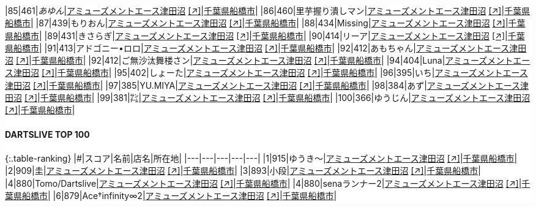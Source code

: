 |85|461|<span class="rank-name-dl">*あゆん*</span>|<a href="/darts/rank/shops/0eef6fee591f2d500d9b047a20a7ba1e.html">アミューズメントエース津田沼</a> <a href="https://search.dartslive.com/jp/shop/0eef6fee591f2d500d9b047a20a7ba1e">[↗]</a>|<a href="/darts/rank/千葉県/船橋市">千葉県船橋市</a>|
|86|460|<span class="rank-name-dl">里芋握り潰しマン</span>|<a href="/darts/rank/shops/0eef6fee591f2d500d9b047a20a7ba1e.html">アミューズメントエース津田沼</a> <a href="https://search.dartslive.com/jp/shop/0eef6fee591f2d500d9b047a20a7ba1e">[↗]</a>|<a href="/darts/rank/千葉県/船橋市">千葉県船橋市</a>|
|87|439|<span class="rank-name-dl">もりおん</span>|<a href="/darts/rank/shops/0eef6fee591f2d500d9b047a20a7ba1e.html">アミューズメントエース津田沼</a> <a href="https://search.dartslive.com/jp/shop/0eef6fee591f2d500d9b047a20a7ba1e">[↗]</a>|<a href="/darts/rank/千葉県/船橋市">千葉県船橋市</a>|
|88|434|<span class="rank-name-dl">Missing</span>|<a href="/darts/rank/shops/0eef6fee591f2d500d9b047a20a7ba1e.html">アミューズメントエース津田沼</a> <a href="https://search.dartslive.com/jp/shop/0eef6fee591f2d500d9b047a20a7ba1e">[↗]</a>|<a href="/darts/rank/千葉県/船橋市">千葉県船橋市</a>|
|89|431|<span class="rank-name-dl">きさらぎ</span>|<a href="/darts/rank/shops/0eef6fee591f2d500d9b047a20a7ba1e.html">アミューズメントエース津田沼</a> <a href="https://search.dartslive.com/jp/shop/0eef6fee591f2d500d9b047a20a7ba1e">[↗]</a>|<a href="/darts/rank/千葉県/船橋市">千葉県船橋市</a>|
|90|414|<span class="rank-name-dl">リーア</span>|<a href="/darts/rank/shops/0eef6fee591f2d500d9b047a20a7ba1e.html">アミューズメントエース津田沼</a> <a href="https://search.dartslive.com/jp/shop/0eef6fee591f2d500d9b047a20a7ba1e">[↗]</a>|<a href="/darts/rank/千葉県/船橋市">千葉県船橋市</a>|
|91|413|<span class="rank-name-dl">アドゴニー•ロロ</span>|<a href="/darts/rank/shops/0eef6fee591f2d500d9b047a20a7ba1e.html">アミューズメントエース津田沼</a> <a href="https://search.dartslive.com/jp/shop/0eef6fee591f2d500d9b047a20a7ba1e">[↗]</a>|<a href="/darts/rank/千葉県/船橋市">千葉県船橋市</a>|
|92|412|<span class="rank-name-dl">あもちゃん</span>|<a href="/darts/rank/shops/0eef6fee591f2d500d9b047a20a7ba1e.html">アミューズメントエース津田沼</a> <a href="https://search.dartslive.com/jp/shop/0eef6fee591f2d500d9b047a20a7ba1e">[↗]</a>|<a href="/darts/rank/千葉県/船橋市">千葉県船橋市</a>|
|92|412|<span class="rank-name-dl">ご無沙汰舞楼さン</span>|<a href="/darts/rank/shops/0eef6fee591f2d500d9b047a20a7ba1e.html">アミューズメントエース津田沼</a> <a href="https://search.dartslive.com/jp/shop/0eef6fee591f2d500d9b047a20a7ba1e">[↗]</a>|<a href="/darts/rank/千葉県/船橋市">千葉県船橋市</a>|
|94|404|<span class="rank-name-dl">Luna</span>|<a href="/darts/rank/shops/0eef6fee591f2d500d9b047a20a7ba1e.html">アミューズメントエース津田沼</a> <a href="https://search.dartslive.com/jp/shop/0eef6fee591f2d500d9b047a20a7ba1e">[↗]</a>|<a href="/darts/rank/千葉県/船橋市">千葉県船橋市</a>|
|95|402|<span class="rank-name-dl">しょーた</span>|<a href="/darts/rank/shops/0eef6fee591f2d500d9b047a20a7ba1e.html">アミューズメントエース津田沼</a> <a href="https://search.dartslive.com/jp/shop/0eef6fee591f2d500d9b047a20a7ba1e">[↗]</a>|<a href="/darts/rank/千葉県/船橋市">千葉県船橋市</a>|
|96|395|<span class="rank-name-dl">いち</span>|<a href="/darts/rank/shops/0eef6fee591f2d500d9b047a20a7ba1e.html">アミューズメントエース津田沼</a> <a href="https://search.dartslive.com/jp/shop/0eef6fee591f2d500d9b047a20a7ba1e">[↗]</a>|<a href="/darts/rank/千葉県/船橋市">千葉県船橋市</a>|
|97|385|<span class="rank-name-dl">YU.MIYA</span>|<a href="/darts/rank/shops/0eef6fee591f2d500d9b047a20a7ba1e.html">アミューズメントエース津田沼</a> <a href="https://search.dartslive.com/jp/shop/0eef6fee591f2d500d9b047a20a7ba1e">[↗]</a>|<a href="/darts/rank/千葉県/船橋市">千葉県船橋市</a>|
|98|384|<span class="rank-name-dl">あず</span>|<a href="/darts/rank/shops/0eef6fee591f2d500d9b047a20a7ba1e.html">アミューズメントエース津田沼</a> <a href="https://search.dartslive.com/jp/shop/0eef6fee591f2d500d9b047a20a7ba1e">[↗]</a>|<a href="/darts/rank/千葉県/船橋市">千葉県船橋市</a>|
|99|381|<span class="rank-name-dl">㌠</span>|<a href="/darts/rank/shops/0eef6fee591f2d500d9b047a20a7ba1e.html">アミューズメントエース津田沼</a> <a href="https://search.dartslive.com/jp/shop/0eef6fee591f2d500d9b047a20a7ba1e">[↗]</a>|<a href="/darts/rank/千葉県/船橋市">千葉県船橋市</a>|
|100|366|<span class="rank-name-dl">ゆうじん</span>|<a href="/darts/rank/shops/0eef6fee591f2d500d9b047a20a7ba1e.html">アミューズメントエース津田沼</a> <a href="https://search.dartslive.com/jp/shop/0eef6fee591f2d500d9b047a20a7ba1e">[↗]</a>|<a href="/darts/rank/千葉県/船橋市">千葉県船橋市</a>|


#### DARTSLIVE TOP 100



{:.table-ranking}
|#|スコア|名前|店名|所在地|
|---|---|---|---|---|
|1|915|<span class="rank-name-dl">ゆうき〜</span>|<a href="/darts/rank/shops/0eef6fee591f2d500d9b047a20a7ba1e.html">アミューズメントエース津田沼</a> <a href="https://search.dartslive.com/jp/shop/0eef6fee591f2d500d9b047a20a7ba1e">[↗]</a>|<a href="/darts/rank/千葉県/船橋市">千葉県船橋市</a>|
|2|909|<span class="rank-name-dl">圭</span>|<a href="/darts/rank/shops/0eef6fee591f2d500d9b047a20a7ba1e.html">アミューズメントエース津田沼</a> <a href="https://search.dartslive.com/jp/shop/0eef6fee591f2d500d9b047a20a7ba1e">[↗]</a>|<a href="/darts/rank/千葉県/船橋市">千葉県船橋市</a>|
|3|893|<span class="rank-name-dl">小段</span>|<a href="/darts/rank/shops/0eef6fee591f2d500d9b047a20a7ba1e.html">アミューズメントエース津田沼</a> <a href="https://search.dartslive.com/jp/shop/0eef6fee591f2d500d9b047a20a7ba1e">[↗]</a>|<a href="/darts/rank/千葉県/船橋市">千葉県船橋市</a>|
|4|880|<span class="rank-name-dl">Tomo/Dartslive</span>|<a href="/darts/rank/shops/0eef6fee591f2d500d9b047a20a7ba1e.html">アミューズメントエース津田沼</a> <a href="https://search.dartslive.com/jp/shop/0eef6fee591f2d500d9b047a20a7ba1e">[↗]</a>|<a href="/darts/rank/千葉県/船橋市">千葉県船橋市</a>|
|4|880|<span class="rank-name-dl">senaランナー2</span>|<a href="/darts/rank/shops/0eef6fee591f2d500d9b047a20a7ba1e.html">アミューズメントエース津田沼</a> <a href="https://search.dartslive.com/jp/shop/0eef6fee591f2d500d9b047a20a7ba1e">[↗]</a>|<a href="/darts/rank/千葉県/船橋市">千葉県船橋市</a>|
|6|879|<span class="rank-name-dl">Ace†infinity∞2</span>|<a href="/darts/rank/shops/0eef6fee591f2d500d9b047a20a7ba1e.html">アミューズメントエース津田沼</a> <a href="https://search.dartslive.com/jp/shop/0eef6fee591f2d500d9b047a20a7ba1e">[↗]</a>|<a href="/darts/rank/千葉県/船橋市">千葉県船橋市</a>|